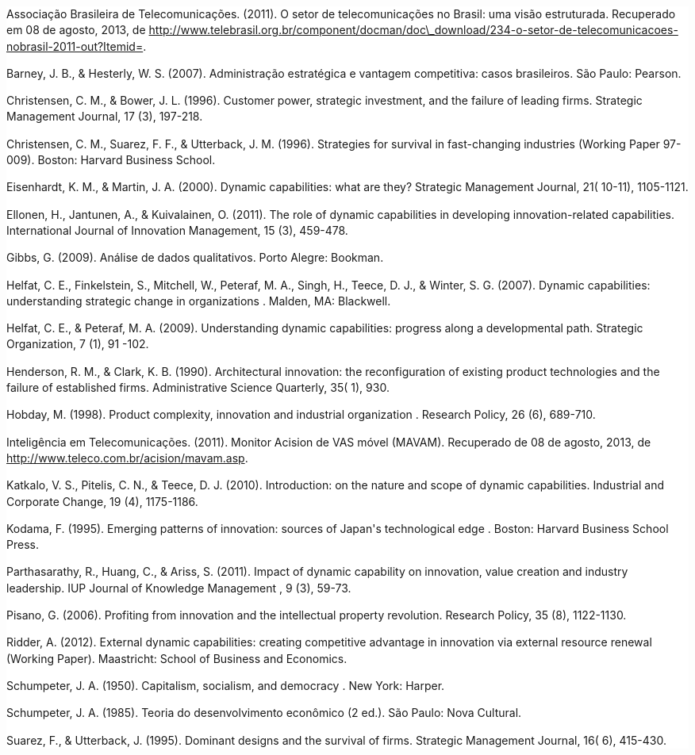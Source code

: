 Associação  Brasileira  de  Telecomunicações.  (2011). O  setor  de  telecomunicações  no  Brasil:  uma visão estruturada. Recuperado em 08 de agosto, 2013, de http://www.telebrasil.org.br/component/docman/doc\_download/234-o-setor-de-telecomunicacoes-nobrasil-2011-out?Itemid=.

Barney,  J.  B.,  &amp;  Hesterly,  W.  S.  (2007). Administração  estratégica  e  vantagem  competitiva:  casos brasileiros. São Paulo: Pearson.

Christensen, C. M., &amp; Bower, J. L. (1996). Customer power, strategic investment, and the failure of leading firms. Strategic Management Journal, 17 (3), 197-218.

Christensen, C. M., Suarez, F. F., &amp; Utterback, J. M. (1996). Strategies for survival in fast-changing industries (Working Paper 97-009). Boston: Harvard Business School.

Eisenhardt, K. M., &amp; Martin, J. A. (2000). Dynamic capabilities: what are they? Strategic Management Journal, 21( 10-11), 1105-1121.

Ellonen, H., Jantunen, A., &amp; Kuivalainen, O. (2011). The role of dynamic capabilities in developing innovation-related capabilities. International Journal of Innovation Management, 15 (3), 459-478.

Gibbs, G. (2009). Análise de dados qualitativos. Porto Alegre: Bookman.

Helfat, C. E., Finkelstein, S., Mitchell, W., Peteraf, M. A., Singh, H., Teece, D. J., &amp; Winter, S. G. (2007). Dynamic  capabilities:  understanding  strategic  change  in  organizations . Malden,  MA: Blackwell.

Helfat,  C.  E.,  &amp;  Peteraf,  M.  A.  (2009).  Understanding  dynamic  capabilities:  progress  along  a developmental path. Strategic Organization, 7 (1), 91 -102.

Henderson,  R.  M.,  &amp;  Clark,  K.  B.  (1990).  Architectural  innovation:  the  reconfiguration  of  existing product technologies and the failure of established firms. Administrative Science Quarterly, 35( 1), 930.

Hobday,  M.  (1998).  Product  complexity,  innovation  and  industrial  organization . Research  Policy, 26 (6), 689-710.

Inteligência em Telecomunicações. (2011). Monitor Acision de VAS móvel (MAVAM). Recuperado de 08 de agosto, 2013, de http://www.teleco.com.br/acision/mavam.asp.

Katkalo, V. S., Pitelis, C. N., &amp; Teece, D. J. (2010). Introduction: on the nature and scope of dynamic capabilities. Industrial and Corporate Change, 19 (4), 1175-1186.

Kodama, F. (1995). Emerging patterns of innovation: sources of Japan's technological edge . Boston: Harvard Business School Press.

Parthasarathy, R., Huang, C., &amp; Ariss, S. (2011). Impact of dynamic capability on innovation, value creation and industry leadership. IUP Journal of Knowledge Management , 9 (3), 59-73.

Pisano, G. (2006). Profiting from innovation and the intellectual property revolution. Research Policy, 35 (8), 1122-1130.

Ridder,  A.  (2012). External  dynamic  capabilities:  creating  competitive  advantage  in  innovation  via external resource renewal (Working Paper). Maastricht: School of Business and Economics.

Schumpeter, J. A. (1950). Capitalism, socialism, and democracy . New York: Harper.

Schumpeter, J. A. (1985). Teoria do desenvolvimento econômico (2 ed.). São Paulo: Nova Cultural.

Suarez, F., &amp; Utterback, J. (1995). Dominant designs and the survival of firms. Strategic Management Journal, 16( 6), 415-430.
